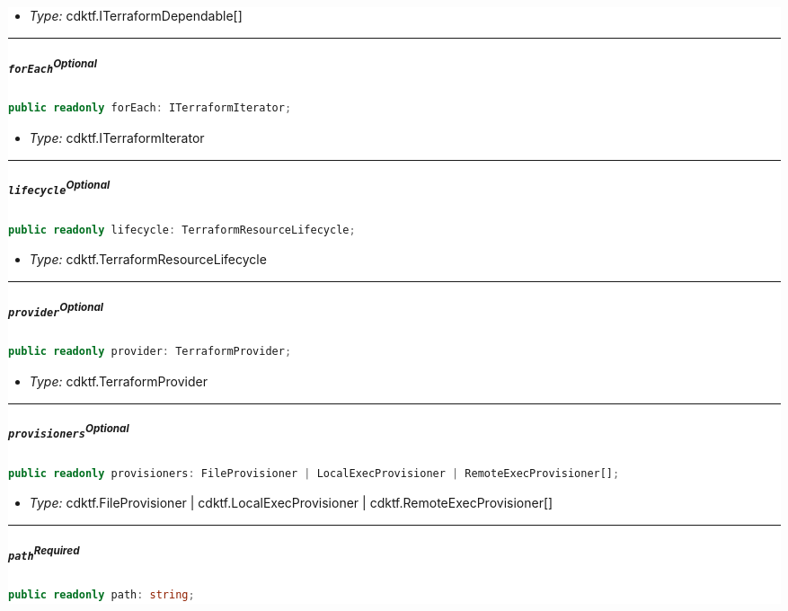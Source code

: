 - *Type:* cdktf.ITerraformDependable[]

---

##### `forEach`<sup>Optional</sup> <a name="forEach" id="@cdktf/provider-vault.kmipSecretRole.KmipSecretRoleConfig.property.forEach"></a>

```typescript
public readonly forEach: ITerraformIterator;
```

- *Type:* cdktf.ITerraformIterator

---

##### `lifecycle`<sup>Optional</sup> <a name="lifecycle" id="@cdktf/provider-vault.kmipSecretRole.KmipSecretRoleConfig.property.lifecycle"></a>

```typescript
public readonly lifecycle: TerraformResourceLifecycle;
```

- *Type:* cdktf.TerraformResourceLifecycle

---

##### `provider`<sup>Optional</sup> <a name="provider" id="@cdktf/provider-vault.kmipSecretRole.KmipSecretRoleConfig.property.provider"></a>

```typescript
public readonly provider: TerraformProvider;
```

- *Type:* cdktf.TerraformProvider

---

##### `provisioners`<sup>Optional</sup> <a name="provisioners" id="@cdktf/provider-vault.kmipSecretRole.KmipSecretRoleConfig.property.provisioners"></a>

```typescript
public readonly provisioners: FileProvisioner | LocalExecProvisioner | RemoteExecProvisioner[];
```

- *Type:* cdktf.FileProvisioner | cdktf.LocalExecProvisioner | cdktf.RemoteExecProvisioner[]

---

##### `path`<sup>Required</sup> <a name="path" id="@cdktf/provider-vault.kmipSecretRole.KmipSecretRoleConfig.property.path"></a>

```typescript
public readonly path: string;
```

